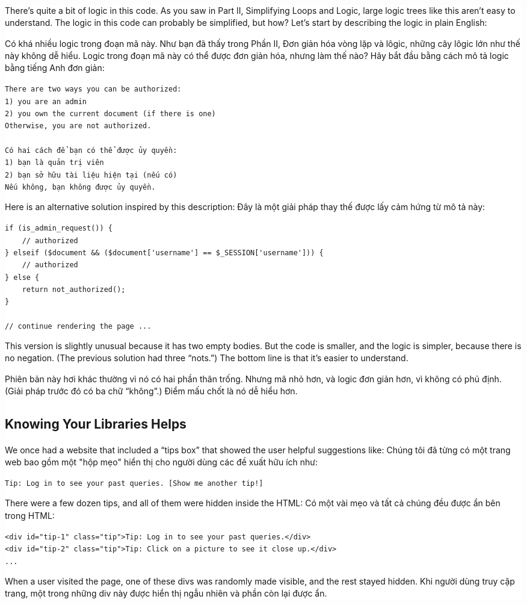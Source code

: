 There’s quite a bit of logic in this code. As you saw in Part II, Simplifying Loops and Logic, large logic trees like this aren’t easy to understand. The logic in this code can probably be simplified, but how? Let’s start by describing the logic in plain English:

Có khá nhiều logic trong đoạn mã này. Như bạn đã thấy trong Phần II, Đơn giản hóa vòng lặp và lôgic, những cây lôgic lớn như thế này không dễ hiểu. Logic trong đoạn mã này có thể được đơn giản hóa, nhưng làm thế nào? Hãy bắt đầu bằng cách mô tả logic bằng tiếng Anh đơn giản:
```
There are two ways you can be authorized:
1) you are an admin
2) you own the current document (if there is one)
Otherwise, you are not authorized.

Có hai cách để bạn có thể được ủy quyền:
1) bạn là quản trị viên
2) bạn sở hữu tài liệu hiện tại (nếu có)
Nếu không, bạn không được ủy quyền.
```
Here is an alternative solution inspired by this description:
Đây là một giải pháp thay thế được lấy cảm hứng từ mô tả này:
```
if (is_admin_request()) {
    // authorized
} elseif ($document && ($document['username'] == $_SESSION['username'])) {
    // authorized
} else {
    return not_authorized();
}

// continue rendering the page ...
```
This version is slightly unusual because it has two empty bodies. But the code is smaller, and the logic is simpler, because there is no negation. (The previous solution had three “nots.”) The bottom line is that it’s easier to understand.

Phiên bản này hơi khác thường vì nó có hai phần thân trống. Nhưng mã nhỏ hơn, và logic đơn giản hơn, vì không có phủ định. (Giải pháp trước đó có ba chữ “không”.) Điểm mấu chốt là nó dễ hiểu hơn.
## Knowing Your Libraries Helps
We once had a website that included a “tips box” that showed the user helpful suggestions like:
Chúng tôi đã từng có một trang web bao gồm một "hộp mẹo" hiển thị cho người dùng các đề xuất hữu ích như:
```
Tip: Log in to see your past queries. [Show me another tip!]
```

There were a few dozen tips, and all of them were hidden inside the HTML:
Có một vài mẹo và tất cả chúng đều được ẩn bên trong HTML:

```htmlmixed=
<div id="tip-1" class="tip">Tip: Log in to see your past queries.</div>
<div id="tip-2" class="tip">Tip: Click on a picture to see it close up.</div>
...
```
When a user visited the page, one of these divs was randomly made visible, and the rest stayed hidden.
Khi người dùng truy cập trang, một trong những div này được hiển thị ngẫu nhiên và phần còn lại được ẩn.
